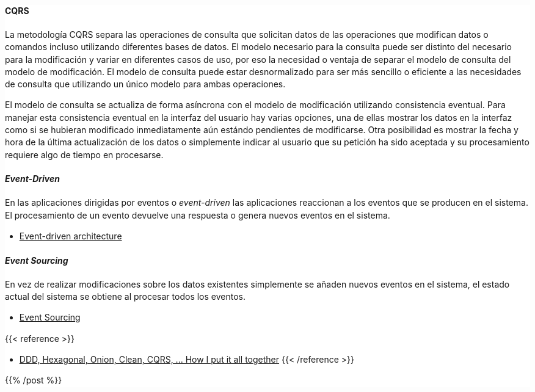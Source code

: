 #### CQRS

La metodología CQRS separa las operaciones de consulta que solicitan datos de las operaciones que modifican datos o comandos incluso utilizando diferentes bases de datos. El modelo necesario para la consulta puede ser distinto del necesario para la modificación y variar en diferentes casos de uso, por eso la necesidad o ventaja de separar el modelo de consulta del modelo de modificación. El modelo de consulta puede estar desnormalizado para ser más sencillo o eficiente a las necesidades de consulta que utilizando un único modelo para ambas operaciones.

El modelo de consulta se actualiza de forma asíncrona con el modelo de modificación utilizando consistencia eventual. Para manejar esta consistencia eventual en la interfaz del usuario hay varias opciones, una de ellas mostrar los datos en la interfaz como si se hubieran modificado inmediatamente aún estándo pendientes de modificarse. Otra posibilidad es mostrar la fecha y hora de la última actualización de los datos o simplemente indicar al usuario que su petición ha sido aceptada y su procesamiento requiere algo de tiempo en procesarse.

#### _Event-Driven_

En las aplicaciones dirigidas por eventos o _event-driven_ las aplicaciones reaccionan a los eventos que se producen en el sistema. El procesamiento de un evento devuelve una respuesta o genera nuevos eventos en el sistema.

* [Event-driven architecture](https://en.wikipedia.org/wiki/Event-driven_architecture)

#### _Event Sourcing_

En vez de realizar modificaciones sobre los datos existentes simplemente se añaden nuevos eventos en el sistema, el estado actual del sistema se obtiene al procesar todos los eventos.

* [Event Sourcing](https://martinfowler.com/eaaDev/EventSourcing.html)

{{< reference >}}
* [DDD, Hexagonal, Onion, Clean, CQRS, ... How I put it all together](https://herbertograca.com/2017/11/16/explicit-architecture-01-ddd-hexagonal-onion-clean-cqrs-how-i-put-it-all-together/)
{{< /reference >}}

{{% /post %}}
